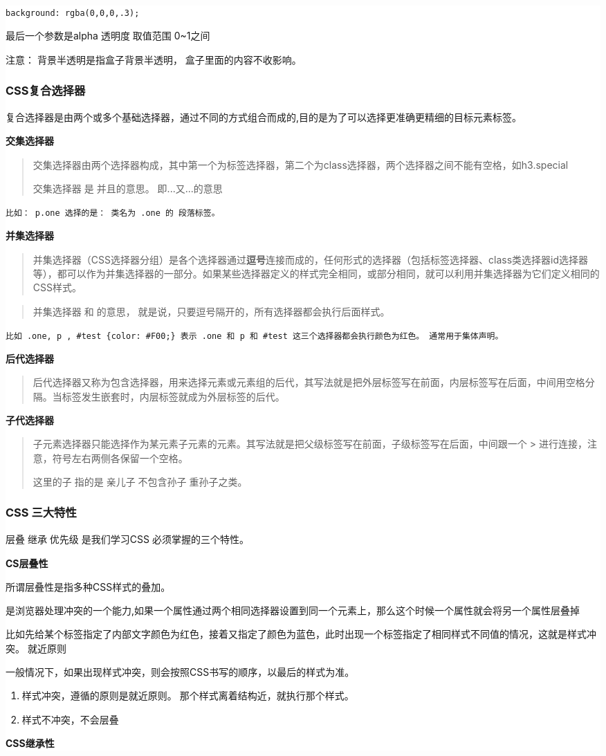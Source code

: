 ````
background: rgba(0,0,0,.3);
````

最后一个参数是alpha 透明度 取值范围 0~1之间

注意： 背景半透明是指盒子背景半透明， 盒子里面的内容不收影响。

### **CSS复合选择器**

复合选择器是由两个或多个基础选择器，通过不同的方式组合而成的,目的是为了可以选择更准确更精细的目标元素标签。

**交集选择器**

> 交集选择器由两个选择器构成，其中第一个为标签选择器，第二个为class选择器，两个选择器之间不能有空格，如h3.special
>
> 交集选择器 是 并且的意思。 即...又...的意思

```
比如： p.one 选择的是： 类名为 .one 的 段落标签。
```

**并集选择器**

> 并集选择器（CSS选择器分组）是各个选择器通过**逗号**连接而成的，任何形式的选择器（包括标签选择器、class类选择器id选择器等），都可以作为并集选择器的一部分。如果某些选择器定义的样式完全相同，或部分相同，就可以利用并集选择器为它们定义相同的CSS样式。

> 并集选择器 和 的意思， 就是说，只要逗号隔开的，所有选择器都会执行后面样式。

```
比如 .one, p , #test {color: #F00;} 表示 .one 和 p 和 #test 这三个选择器都会执行颜色为红色。 通常用于集体声明。
```

**后代选择器**

> 后代选择器又称为包含选择器，用来选择元素或元素组的后代，其写法就是把外层标签写在前面，内层标签写在后面，中间用空格分隔。当标签发生嵌套时，内层标签就成为外层标签的后代。

**子代选择器**

> 子元素选择器只能选择作为某元素子元素的元素。其写法就是把父级标签写在前面，子级标签写在后面，中间跟一个 > 进行连接，注意，符号左右两侧各保留一个空格。
>
> 这里的子 指的是 亲儿子 不包含孙子 重孙子之类。

### **CSS** **三大特性**

层叠 继承 优先级 是我们学习CSS 必须掌握的三个特性。

**CS层叠性**

所谓层叠性是指多种CSS样式的叠加。

是浏览器处理冲突的一个能力,如果一个属性通过两个相同选择器设置到同一个元素上，那么这个时候一个属性就会将另一个属性层叠掉

比如先给某个标签指定了内部文字颜色为红色，接着又指定了颜色为蓝色，此时出现一个标签指定了相同样式不同值的情况，这就是样式冲突。 就近原则

一般情况下，如果出现样式冲突，则会按照CSS书写的顺序，以最后的样式为准。

1. 样式冲突，遵循的原则是就近原则。 那个样式离着结构近，就执行那个样式。

2. 样式不冲突，不会层叠

**CSS继承性**
